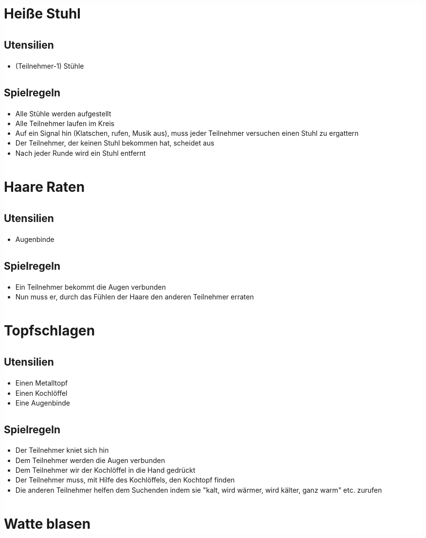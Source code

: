# Heiße Stuhl

## Utensilien

* (Teilnehmer-1) Stühle

## Spielregeln

* Alle Stühle werden aufgestellt
* Alle Teilnehmer laufen im Kreis
* Auf ein Signal hin (Klatschen, rufen, Musik aus), muss jeder Teilnehmer versuchen einen Stuhl zu ergattern
* Der Teilnehmer, der keinen Stuhl bekommen hat, scheidet aus
* Nach jeder Runde wird ein Stuhl entfernt

# Haare Raten

## Utensilien

* Augenbinde

## Spielregeln

* Ein Teilnehmer bekommt die Augen verbunden
* Nun muss er, durch das Fühlen der Haare den anderen Teilnehmer erraten

# Topfschlagen

## Utensilien

* Einen Metalltopf
* Einen Kochlöffel
* Eine Augenbinde

## Spielregeln

* Der Teilnehmer kniet sich hin
* Dem Teilnehmer werden die Augen verbunden
* Dem Teilnehmer wir der Kochlöffel in die Hand gedrückt
* Der Teilnehmer muss, mit Hilfe des Kochlöffels, den Kochtopf finden
* Die anderen Teilnehmer helfen dem Suchenden indem sie "kalt, wird wärmer, wird kälter, ganz warm" etc. zurufen

# Watte blasen
